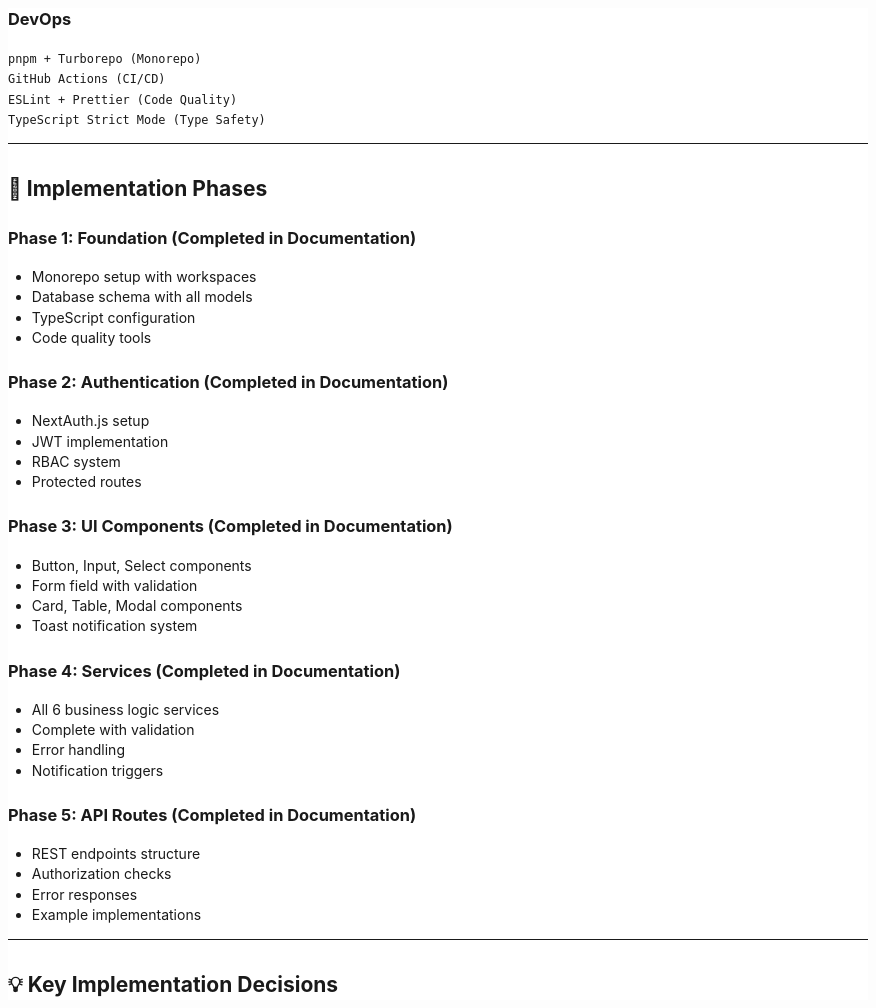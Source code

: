 ### DevOps

```
pnpm + Turborepo (Monorepo)
GitHub Actions (CI/CD)
ESLint + Prettier (Code Quality)
TypeScript Strict Mode (Type Safety)
```

---

## 🚀 Implementation Phases

### Phase 1: Foundation (Completed in Documentation)

- Monorepo setup with workspaces
- Database schema with all models
- TypeScript configuration
- Code quality tools

### Phase 2: Authentication (Completed in Documentation)

- NextAuth.js setup
- JWT implementation
- RBAC system
- Protected routes

### Phase 3: UI Components (Completed in Documentation)

- Button, Input, Select components
- Form field with validation
- Card, Table, Modal components
- Toast notification system

### Phase 4: Services (Completed in Documentation)

- All 6 business logic services
- Complete with validation
- Error handling
- Notification triggers

### Phase 5: API Routes (Completed in Documentation)

- REST endpoints structure
- Authorization checks
- Error responses
- Example implementations

---

## 💡 Key Implementation Decisions
